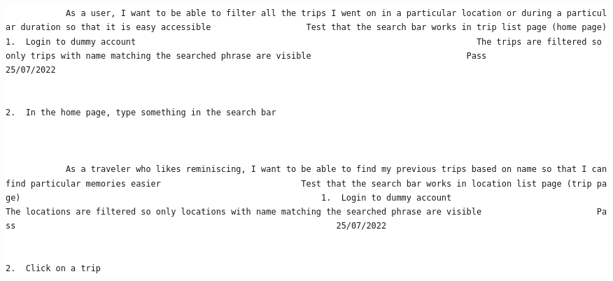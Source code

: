                                                                                                                                                                                                                                                                                                                                                                                                                                                                                                                                                                                                             

                As a user, I want to be able to filter all the trips I went on in a particular location or during a particular duration so that it is easy accessible                   Test that the search bar works in trip list page (home page)                                                                1.  Login to dummy account                                                                    The trips are filtered so only trips with name matching the searched phrase are visible                               Pass                                                                25/07/2022
                                                                                                                                                                                                                                                                                                                                                                                                                                                                                                                                                                                                            
                                                                                                                                                                                                                                                                                                                    2.  In the home page, type something in the search bar                                                                                                                                                                                                                                  
                                                                                                                                                                                                                                                                                                                                                                                                                                                                                                                                                                                                            
                                                                                                                                                                                                                                                                                                                                                                                                                                                                                                                                                                                                            

                As a traveler who likes reminiscing, I want to be able to find my previous trips based on name so that I can find particular memories easier                            Test that the search bar works in location list page (trip page)                                                            1.  Login to dummy account                                                                    The locations are filtered so only locations with name matching the searched phrase are visible                       Pass                                                                25/07/2022
                                                                                                                                                                                                                                                                                                                                                                                                                                                                                                                                                                                                            
                                                                                                                                                                                                                                                                                                                    2.  Click on a trip                                                                                                                                                                                                                                                                     
                                                                                                                                                                                                                                                                                                                                                                                                                                                                                                                                                                                                            